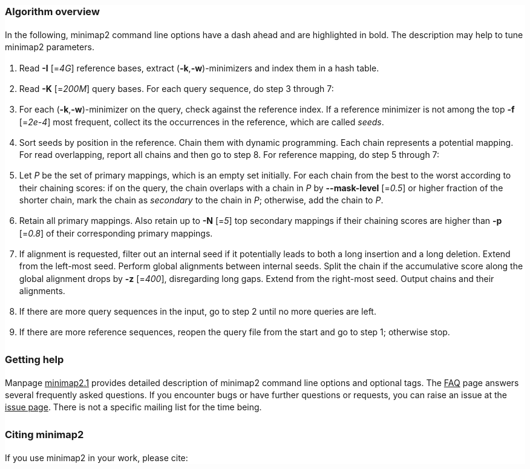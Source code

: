 ### <a name="algo"></a>Algorithm overview

In the following, minimap2 command line options have a dash ahead and are
highlighted in bold. The description may help to tune minimap2 parameters.

1. Read **-I** [=*4G*] reference bases, extract (**-k**,**-w**)-minimizers and
   index them in a hash table.

2. Read **-K** [=*200M*] query bases. For each query sequence, do step 3
   through 7:

3. For each (**-k**,**-w**)-minimizer on the query, check against the reference
   index. If a reference minimizer is not among the top **-f** [=*2e-4*] most
   frequent, collect its the occurrences in the reference, which are called
   *seeds*.

4. Sort seeds by position in the reference. Chain them with dynamic
   programming. Each chain represents a potential mapping. For read
   overlapping, report all chains and then go to step 8. For reference mapping,
   do step 5 through 7:

5. Let *P* be the set of primary mappings, which is an empty set initially. For
   each chain from the best to the worst according to their chaining scores: if
   on the query, the chain overlaps with a chain in *P* by **--mask-level**
   [=*0.5*] or higher fraction of the shorter chain, mark the chain as
   *secondary* to the chain in *P*; otherwise, add the chain to *P*.

6. Retain all primary mappings. Also retain up to **-N** [=*5*] top secondary
   mappings if their chaining scores are higher than **-p** [=*0.8*] of their
   corresponding primary mappings.

7. If alignment is requested, filter out an internal seed if it potentially
   leads to both a long insertion and a long deletion. Extend from the
   left-most seed. Perform global alignments between internal seeds.  Split the
   chain if the accumulative score along the global alignment drops by **-z**
   [=*400*], disregarding long gaps. Extend from the right-most seed.  Output
   chains and their alignments.

8. If there are more query sequences in the input, go to step 2 until no more
   queries are left.

9. If there are more reference sequences, reopen the query file from the start
   and go to step 1; otherwise stop.

### <a name="help"></a>Getting help

Manpage [minimap2.1][manpage] provides detailed description of minimap2
command line options and optional tags. The [FAQ](FAQ.md) page answers several
frequently asked questions. If you encounter bugs or have further questions or
requests, you can raise an issue at the [issue page][issue].  There is not a
specific mailing list for the time being.

### <a name="cite"></a>Citing minimap2

If you use minimap2 in your work, please cite:


[paf]: https://github.com/lh3/miniasm/blob/master/PAF.md
[sam]: https://samtools.github.io/hts-specs/SAMv1.pdf
[minimap]: https://github.com/lh3/minimap
[smartdenovo]: https://github.com/ruanjue/smartdenovo
[longislnd]: https://www.ncbi.nlm.nih.gov/pubmed/27667791
[gaba]: https://github.com/ocxtal/libgaba
[ksw2]: https://github.com/lh3/ksw2
[preprint]: https://arxiv.org/abs/1708.01492
[release]: https://github.com/lh3/minimap2/releases
[mappypypi]: https://pypi.python.org/pypi/mappy
[mappyconda]: https://anaconda.org/bioconda/mappy
[issue]: https://github.com/lh3/minimap2/issues
[k8]: https://github.com/attractivechaos/k8
[manpage]: https://lh3.github.io/minimap2/minimap2.html
[manpage-cs]: https://lh3.github.io/minimap2/minimap2.html#10
[doi]: https://doi.org/10.1093/bioinformatics/bty191
[doi2]: https://doi.org/10.1093/bioinformatics/btab705
[simde]: https://github.com/nemequ/simde
[unimap]: https://github.com/lh3/unimap